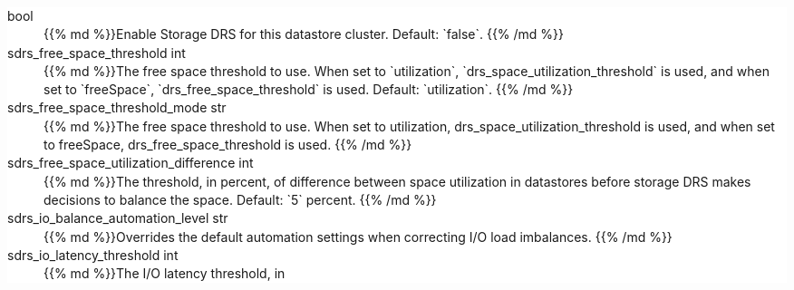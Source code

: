 </span>
        <span class="property-indicator"></span>
        <span class="property-type">bool</span>
    </dt>
    <dd>{{% md %}}Enable Storage DRS for this datastore cluster.
Default: `false`.
{{% /md %}}</dd><dt class="property-optional"
            title="Optional">
        <span id="sdrs_free_space_threshold_python">
<a href="#sdrs_free_space_threshold_python" style="color: inherit; text-decoration: inherit;">sdrs_<wbr>free_<wbr>space_<wbr>threshold</a>
</span>
        <span class="property-indicator"></span>
        <span class="property-type">int</span>
    </dt>
    <dd>{{% md %}}The free space threshold to use.
When set to `utilization`, `drs_space_utilization_threshold` is used, and
when set to `freeSpace`, `drs_free_space_threshold` is used. Default:
`utilization`.
{{% /md %}}</dd><dt class="property-optional"
            title="Optional">
        <span id="sdrs_free_space_threshold_mode_python">
<a href="#sdrs_free_space_threshold_mode_python" style="color: inherit; text-decoration: inherit;">sdrs_<wbr>free_<wbr>space_<wbr>threshold_<wbr>mode</a>
</span>
        <span class="property-indicator"></span>
        <span class="property-type">str</span>
    </dt>
    <dd>{{% md %}}The free space threshold to use. When set to utilization, drs_space_utilization_threshold is used, and when set to
freeSpace, drs_free_space_threshold is used.
{{% /md %}}</dd><dt class="property-optional"
            title="Optional">
        <span id="sdrs_free_space_utilization_difference_python">
<a href="#sdrs_free_space_utilization_difference_python" style="color: inherit; text-decoration: inherit;">sdrs_<wbr>free_<wbr>space_<wbr>utilization_<wbr>difference</a>
</span>
        <span class="property-indicator"></span>
        <span class="property-type">int</span>
    </dt>
    <dd>{{% md %}}The threshold, in
percent, of difference between space utilization in datastores before storage
DRS makes decisions to balance the space. Default: `5` percent.
{{% /md %}}</dd><dt class="property-optional"
            title="Optional">
        <span id="sdrs_io_balance_automation_level_python">
<a href="#sdrs_io_balance_automation_level_python" style="color: inherit; text-decoration: inherit;">sdrs_<wbr>io_<wbr>balance_<wbr>automation_<wbr>level</a>
</span>
        <span class="property-indicator"></span>
        <span class="property-type">str</span>
    </dt>
    <dd>{{% md %}}Overrides the default
automation settings when correcting I/O load imbalances.
{{% /md %}}</dd><dt class="property-optional"
            title="Optional">
        <span id="sdrs_io_latency_threshold_python">
<a href="#sdrs_io_latency_threshold_python" style="color: inherit; text-decoration: inherit;">sdrs_<wbr>io_<wbr>latency_<wbr>threshold</a>
</span>
        <span class="property-indicator"></span>
        <span class="property-type">int</span>
    </dt>
    <dd>{{% md %}}The I/O latency threshold, in